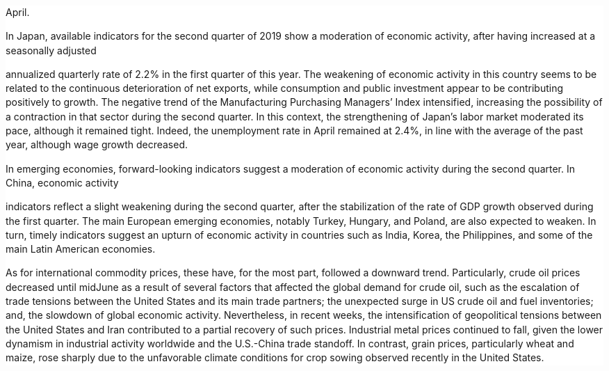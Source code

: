 April.

In Japan, available indicators for the second quarter
of 2019 show a moderation of economic activity, after
having increased at a seasonally adjusted

annualized quarterly rate of 2.2% in the first quarter
of this year. The weakening of economic activity in
this country seems to be related to the continuous
deterioration of net exports, while consumption and
public investment appear to be contributing positively
to growth. The negative trend of the Manufacturing
Purchasing Managers’ Index intensified, increasing
the possibility of a contraction in that sector during
the second quarter. In this context, the strengthening
of Japan’s labor market moderated its pace, although
it remained tight. Indeed, the unemployment rate in
April remained at 2.4%, in line with the average of the
past year, although wage growth decreased.

In emerging economies, forward-looking indicators
suggest a moderation of economic activity during the
second quarter. In China, economic activity


indicators reflect a slight weakening during the
second quarter, after the stabilization of the rate of
GDP growth observed during the first quarter. The
main European emerging economies, notably
Turkey, Hungary, and Poland, are also expected to
weaken. In turn, timely indicators suggest an upturn
of economic activity in countries such as India,
Korea, the Philippines, and some of the main Latin
American economies.

As for international commodity prices, these have, for
the most part, followed a downward trend.
Particularly, crude oil prices decreased until midJune as a result of several factors that affected the
global demand for crude oil, such as the escalation
of trade tensions between the United States and its
main trade partners; the unexpected surge in US
crude oil and fuel inventories; and, the slowdown of
global economic activity. Nevertheless, in recent
weeks, the intensification of geopolitical tensions
between the United States and Iran contributed to a
partial recovery of such prices. Industrial metal prices
continued to fall, given the lower dynamism in
industrial activity worldwide and the U.S.-China trade
standoff. In contrast, grain prices, particularly wheat
and maize, rose sharply due to the unfavorable
climate conditions for crop sowing observed recently
in the United States.

